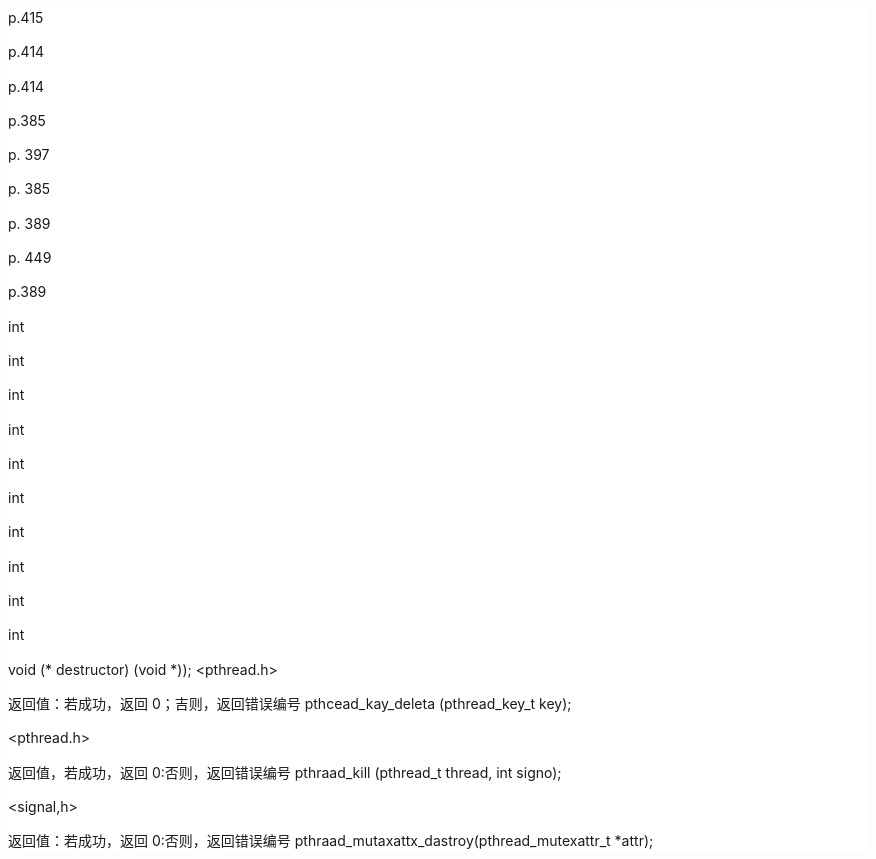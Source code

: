 p.415

p.414

p.414

p.385

p. 397

p. 385

p. 389

p. 449

p.389



int



int



int



int



int



int



int



int



int



int



void (* destructor) (void *)); <pthread.h>

返回值：若成功，返回 0；吉则，返回错误编号 pthcead_kay_deleta (pthread_key_t key);

<pthread.h>

返回值，若成功，返回 0:否则，返回错误编号 pthraad_kill (pthread_t thread, int signo);

<signal,h>

返回值：若成功，返回 0:否则，返回错误编号 pthraad_mutaxattx_dastroy(pthread_mutexattr_t *attr);
